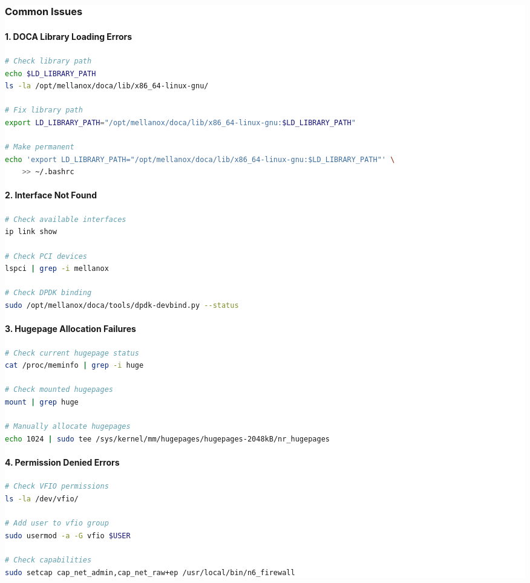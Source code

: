 ### Common Issues

#### 1. DOCA Library Loading Errors

```bash
# Check library path
echo $LD_LIBRARY_PATH
ls -la /opt/mellanox/doca/lib/x86_64-linux-gnu/

# Fix library path
export LD_LIBRARY_PATH="/opt/mellanox/doca/lib/x86_64-linux-gnu:$LD_LIBRARY_PATH"

# Make permanent
echo 'export LD_LIBRARY_PATH="/opt/mellanox/doca/lib/x86_64-linux-gnu:$LD_LIBRARY_PATH"' \
    >> ~/.bashrc
```

#### 2. Interface Not Found

```bash
# Check available interfaces
ip link show

# Check PCI devices
lspci | grep -i mellanox

# Check DPDK binding
sudo /opt/mellanox/doca/tools/dpdk-devbind.py --status
```

#### 3. Hugepage Allocation Failures

```bash
# Check current hugepage status
cat /proc/meminfo | grep -i huge

# Check mounted hugepages
mount | grep huge

# Manually allocate hugepages
echo 1024 | sudo tee /sys/kernel/mm/hugepages/hugepages-2048kB/nr_hugepages
```

#### 4. Permission Denied Errors

```bash
# Check VFIO permissions
ls -la /dev/vfio/

# Add user to vfio group
sudo usermod -a -G vfio $USER

# Check capabilities
sudo setcap cap_net_admin,cap_net_raw+ep /usr/local/bin/n6_firewall
```
